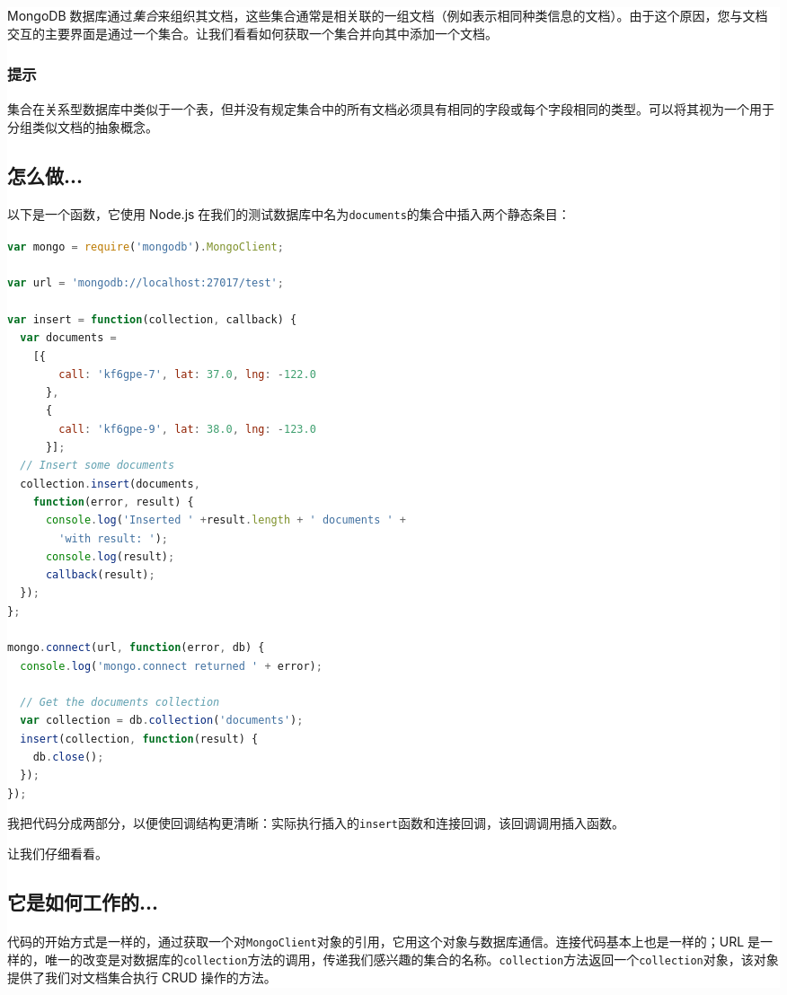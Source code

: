 MongoDB 数据库通过*集合*来组织其文档，这些集合通常是相关联的一组文档（例如表示相同种类信息的文档）。由于这个原因，您与文档交互的主要界面是通过一个集合。让我们看看如何获取一个集合并向其中添加一个文档。

### 提示

集合在关系型数据库中类似于一个表，但并没有规定集合中的所有文档必须具有相同的字段或每个字段相同的类型。可以将其视为一个用于分组类似文档的抽象概念。

## 怎么做...

以下是一个函数，它使用 Node.js 在我们的测试数据库中名为`documents`的集合中插入两个静态条目：

```js
var mongo = require('mongodb').MongoClient;

var url = 'mongodb://localhost:27017/test';

var insert = function(collection, callback) {
  var documents = 
    [{ 
        call: 'kf6gpe-7', lat: 37.0, lng: -122.0 
      },
      {
        call: 'kf6gpe-9', lat: 38.0, lng: -123.0
      }];
  // Insert some documents
  collection.insert(documents, 
    function(error, result) {
      console.log('Inserted ' +result.length + ' documents ' + 
        'with result: ');
      console.log(result);
      callback(result);
  });
};

mongo.connect(url, function(error, db) {
  console.log('mongo.connect returned ' + error);

  // Get the documents collection
  var collection = db.collection('documents');
  insert(collection, function(result) {
    db.close();
  });
});
```

我把代码分成两部分，以便使回调结构更清晰：实际执行插入的`insert`函数和连接回调，该回调调用插入函数。

让我们仔细看看。

## 它是如何工作的...

代码的开始方式是一样的，通过获取一个对`MongoClient`对象的引用，它用这个对象与数据库通信。连接代码基本上也是一样的；URL 是一样的，唯一的改变是对数据库的`collection`方法的调用，传递我们感兴趣的集合的名称。`collection`方法返回一个`collection`对象，该对象提供了我们对文档集合执行 CRUD 操作的方法。
